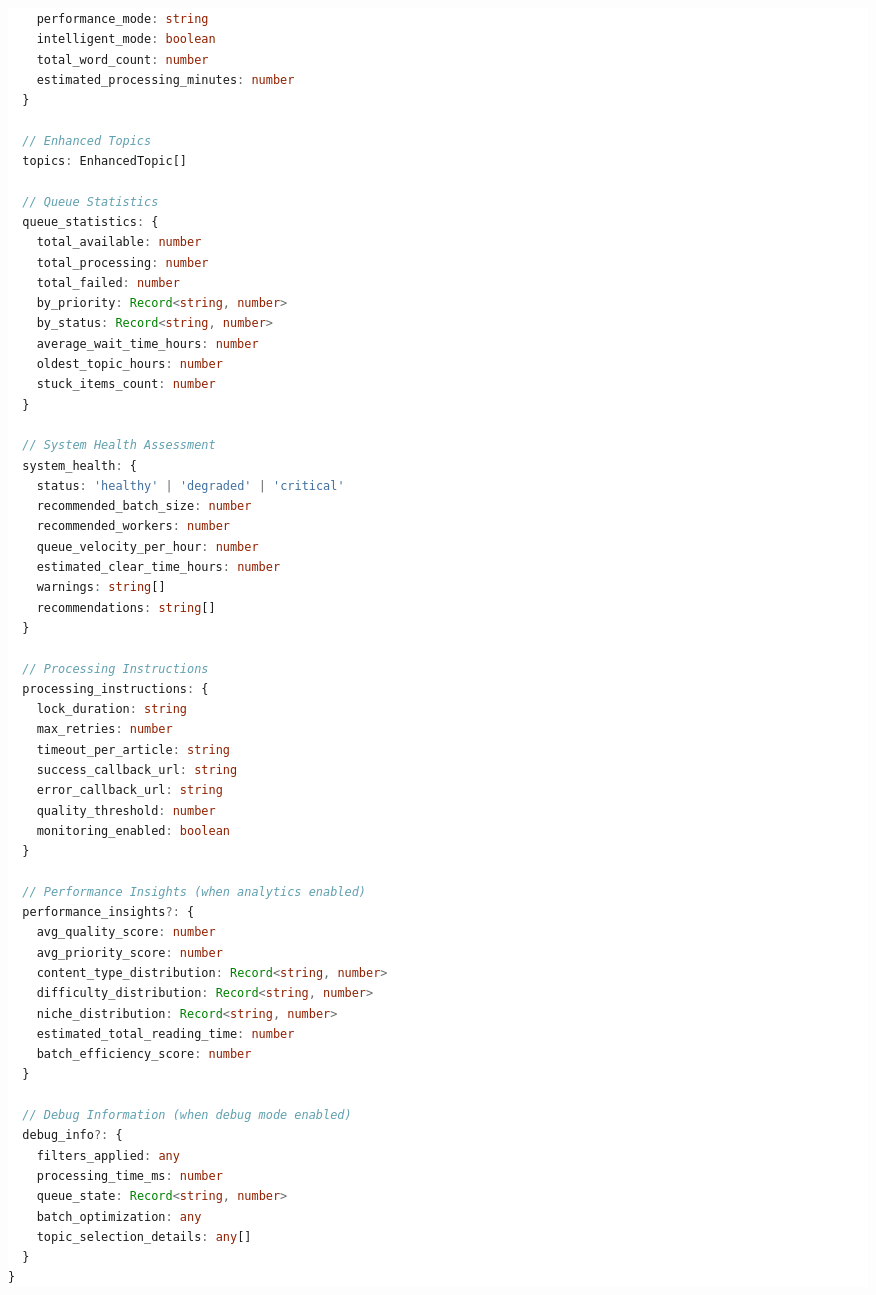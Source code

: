 ```typescript
    performance_mode: string
    intelligent_mode: boolean
    total_word_count: number
    estimated_processing_minutes: number
  }
  
  // Enhanced Topics
  topics: EnhancedTopic[]
  
  // Queue Statistics
  queue_statistics: {
    total_available: number
    total_processing: number
    total_failed: number
    by_priority: Record<string, number>
    by_status: Record<string, number>
    average_wait_time_hours: number
    oldest_topic_hours: number
    stuck_items_count: number
  }
  
  // System Health Assessment
  system_health: {
    status: 'healthy' | 'degraded' | 'critical'
    recommended_batch_size: number
    recommended_workers: number
    queue_velocity_per_hour: number
    estimated_clear_time_hours: number
    warnings: string[]
    recommendations: string[]
  }
  
  // Processing Instructions
  processing_instructions: {
    lock_duration: string
    max_retries: number
    timeout_per_article: string
    success_callback_url: string
    error_callback_url: string
    quality_threshold: number
    monitoring_enabled: boolean
  }
  
  // Performance Insights (when analytics enabled)
  performance_insights?: {
    avg_quality_score: number
    avg_priority_score: number
    content_type_distribution: Record<string, number>
    difficulty_distribution: Record<string, number>
    niche_distribution: Record<string, number>
    estimated_total_reading_time: number
    batch_efficiency_score: number
  }
  
  // Debug Information (when debug mode enabled)
  debug_info?: {
    filters_applied: any
    processing_time_ms: number
    queue_state: Record<string, number>
    batch_optimization: any
    topic_selection_details: any[]
  }
}
```